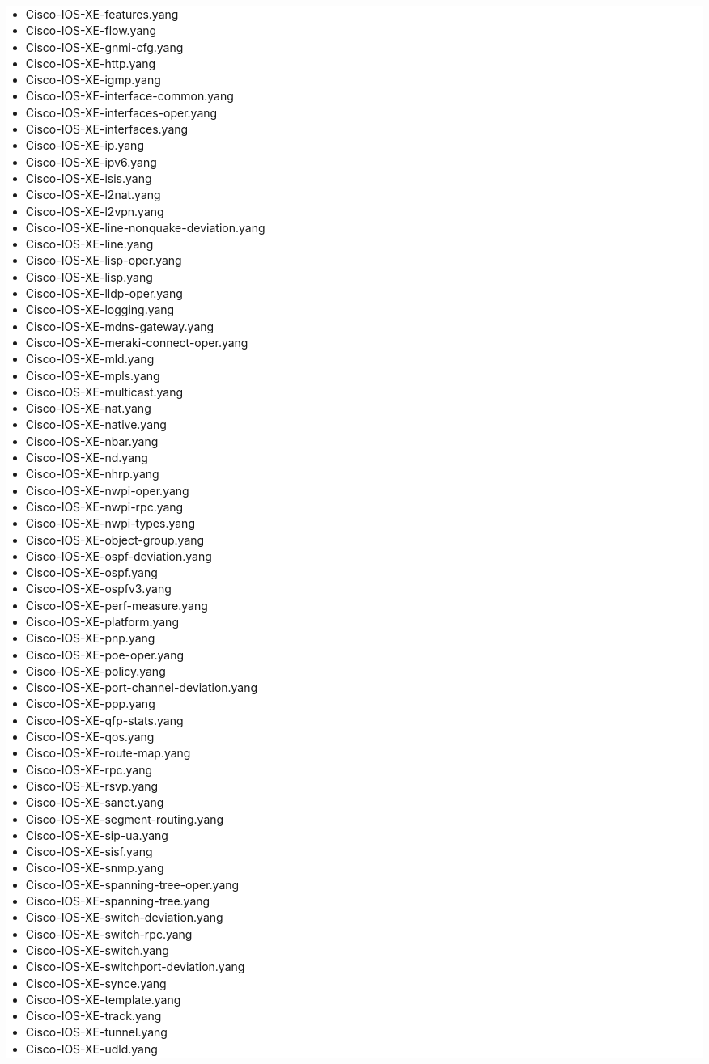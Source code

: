 * Cisco-IOS-XE-features.yang
* Cisco-IOS-XE-flow.yang
* Cisco-IOS-XE-gnmi-cfg.yang
* Cisco-IOS-XE-http.yang
* Cisco-IOS-XE-igmp.yang
* Cisco-IOS-XE-interface-common.yang
* Cisco-IOS-XE-interfaces-oper.yang
* Cisco-IOS-XE-interfaces.yang
* Cisco-IOS-XE-ip.yang
* Cisco-IOS-XE-ipv6.yang
* Cisco-IOS-XE-isis.yang
* Cisco-IOS-XE-l2nat.yang
* Cisco-IOS-XE-l2vpn.yang
* Cisco-IOS-XE-line-nonquake-deviation.yang
* Cisco-IOS-XE-line.yang
* Cisco-IOS-XE-lisp-oper.yang
* Cisco-IOS-XE-lisp.yang
* Cisco-IOS-XE-lldp-oper.yang
* Cisco-IOS-XE-logging.yang
* Cisco-IOS-XE-mdns-gateway.yang
* Cisco-IOS-XE-meraki-connect-oper.yang
* Cisco-IOS-XE-mld.yang
* Cisco-IOS-XE-mpls.yang
* Cisco-IOS-XE-multicast.yang
* Cisco-IOS-XE-nat.yang
* Cisco-IOS-XE-native.yang
* Cisco-IOS-XE-nbar.yang
* Cisco-IOS-XE-nd.yang
* Cisco-IOS-XE-nhrp.yang
* Cisco-IOS-XE-nwpi-oper.yang
* Cisco-IOS-XE-nwpi-rpc.yang
* Cisco-IOS-XE-nwpi-types.yang
* Cisco-IOS-XE-object-group.yang
* Cisco-IOS-XE-ospf-deviation.yang
* Cisco-IOS-XE-ospf.yang
* Cisco-IOS-XE-ospfv3.yang
* Cisco-IOS-XE-perf-measure.yang
* Cisco-IOS-XE-platform.yang
* Cisco-IOS-XE-pnp.yang
* Cisco-IOS-XE-poe-oper.yang
* Cisco-IOS-XE-policy.yang
* Cisco-IOS-XE-port-channel-deviation.yang
* Cisco-IOS-XE-ppp.yang
* Cisco-IOS-XE-qfp-stats.yang
* Cisco-IOS-XE-qos.yang
* Cisco-IOS-XE-route-map.yang
* Cisco-IOS-XE-rpc.yang
* Cisco-IOS-XE-rsvp.yang
* Cisco-IOS-XE-sanet.yang
* Cisco-IOS-XE-segment-routing.yang
* Cisco-IOS-XE-sip-ua.yang
* Cisco-IOS-XE-sisf.yang
* Cisco-IOS-XE-snmp.yang
* Cisco-IOS-XE-spanning-tree-oper.yang
* Cisco-IOS-XE-spanning-tree.yang
* Cisco-IOS-XE-switch-deviation.yang
* Cisco-IOS-XE-switch-rpc.yang
* Cisco-IOS-XE-switch.yang
* Cisco-IOS-XE-switchport-deviation.yang
* Cisco-IOS-XE-synce.yang
* Cisco-IOS-XE-template.yang
* Cisco-IOS-XE-track.yang
* Cisco-IOS-XE-tunnel.yang
* Cisco-IOS-XE-udld.yang